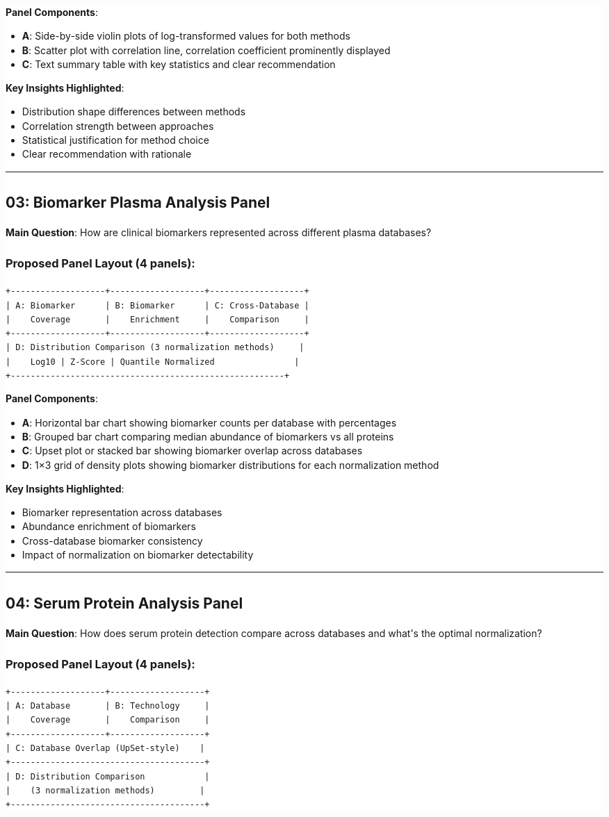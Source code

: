 **Panel Components**:
- **A**: Side-by-side violin plots of log-transformed values for both methods
- **B**: Scatter plot with correlation line, correlation coefficient prominently displayed
- **C**: Text summary table with key statistics and clear recommendation

**Key Insights Highlighted**:
- Distribution shape differences between methods
- Correlation strength between approaches
- Statistical justification for method choice
- Clear recommendation with rationale

---

## 03: Biomarker Plasma Analysis Panel

**Main Question**: How are clinical biomarkers represented across different plasma databases?

### Proposed Panel Layout (4 panels):
```
+-------------------+-------------------+-------------------+
| A: Biomarker      | B: Biomarker      | C: Cross-Database |
|    Coverage       |    Enrichment     |    Comparison     |
+-------------------+-------------------+-------------------+
| D: Distribution Comparison (3 normalization methods)     |
|    Log10 | Z-Score | Quantile Normalized                |
+-------------------------------------------------------+
```

**Panel Components**:
- **A**: Horizontal bar chart showing biomarker counts per database with percentages
- **B**: Grouped bar chart comparing median abundance of biomarkers vs all proteins
- **C**: Upset plot or stacked bar showing biomarker overlap across databases
- **D**: 1×3 grid of density plots showing biomarker distributions for each normalization method

**Key Insights Highlighted**:
- Biomarker representation across databases
- Abundance enrichment of biomarkers
- Cross-database biomarker consistency
- Impact of normalization on biomarker detectability

---

## 04: Serum Protein Analysis Panel  

**Main Question**: How does serum protein detection compare across databases and what's the optimal normalization?

### Proposed Panel Layout (4 panels):
```
+-------------------+-------------------+
| A: Database       | B: Technology     |
|    Coverage       |    Comparison     |
+-------------------+-------------------+
| C: Database Overlap (UpSet-style)    |
+---------------------------------------+
| D: Distribution Comparison            |
|    (3 normalization methods)         |
+---------------------------------------+
```
